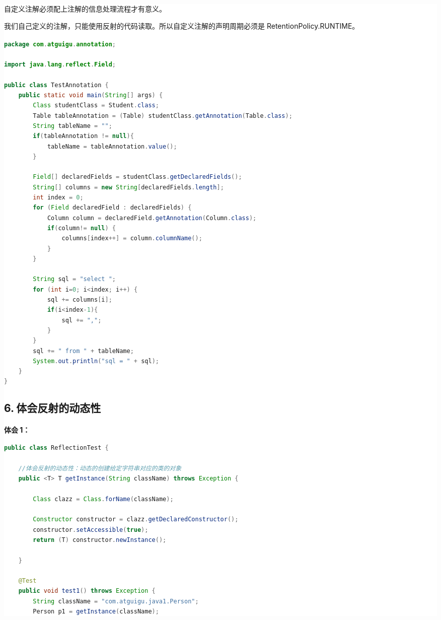 自定义注解必须配上注解的信息处理流程才有意义。

我们自己定义的注解，只能使用反射的代码读取。所以自定义注解的声明周期必须是 RetentionPolicy.RUNTIME。

```java
package com.atguigu.annotation;

import java.lang.reflect.Field;

public class TestAnnotation {
    public static void main(String[] args) {
        Class studentClass = Student.class;
        Table tableAnnotation = (Table) studentClass.getAnnotation(Table.class);
        String tableName = "";
        if(tableAnnotation != null){
            tableName = tableAnnotation.value();
        }

        Field[] declaredFields = studentClass.getDeclaredFields();
        String[] columns = new String[declaredFields.length];
        int index = 0;
        for (Field declaredField : declaredFields) {
            Column column = declaredField.getAnnotation(Column.class);
            if(column!= null) {
                columns[index++] = column.columnName();
            }
        }
        
        String sql = "select ";
        for (int i=0; i<index; i++) {
            sql += columns[i];
            if(i<index-1){
                sql += ",";
            }
        }
        sql += " from " + tableName;
        System.out.println("sql = " + sql);
    }
}
```

## 6. 体会反射的动态性

[](https://github.com/re4388/atguigu-java/tree/main/%E7%AC%AC17%E7%AB%A0_%E5%8F%8D%E5%B0%84%E6%9C%BA%E5%88%B6#6-%E4%BD%93%E4%BC%9A%E5%8F%8D%E5%B0%84%E7%9A%84%E5%8A%A8%E6%80%81%E6%80%A7)

**体会 1：**

```java
public class ReflectionTest {

    //体会反射的动态性：动态的创建给定字符串对应的类的对象
    public <T> T getInstance(String className) throws Exception {

        Class clazz = Class.forName(className);

        Constructor constructor = clazz.getDeclaredConstructor();
        constructor.setAccessible(true);
        return (T) constructor.newInstance();

    }

    @Test
    public void test1() throws Exception {
        String className = "com.atguigu.java1.Person";
        Person p1 = getInstance(className);
```